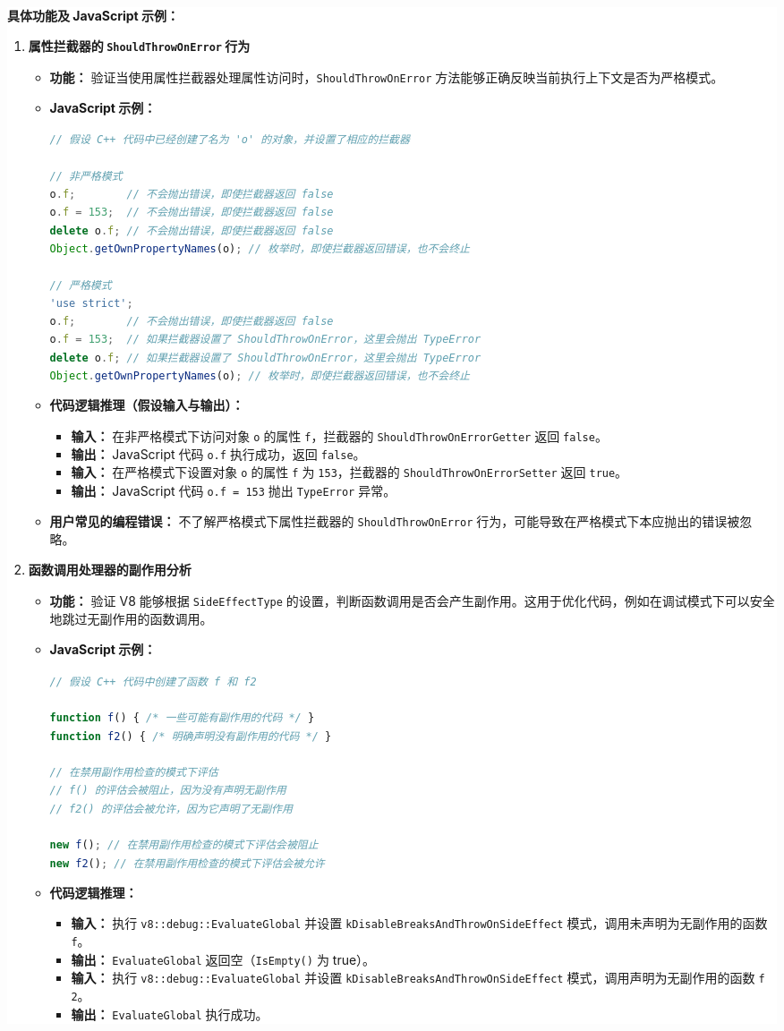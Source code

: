 **具体功能及 JavaScript 示例：**

1. **属性拦截器的 `ShouldThrowOnError` 行为**

   * **功能：**  验证当使用属性拦截器处理属性访问时，`ShouldThrowOnError` 方法能够正确反映当前执行上下文是否为严格模式。
   * **JavaScript 示例：**

     ```javascript
     // 假设 C++ 代码中已经创建了名为 'o' 的对象，并设置了相应的拦截器

     // 非严格模式
     o.f;        // 不会抛出错误，即使拦截器返回 false
     o.f = 153;  // 不会抛出错误，即使拦截器返回 false
     delete o.f; // 不会抛出错误，即使拦截器返回 false
     Object.getOwnPropertyNames(o); // 枚举时，即使拦截器返回错误，也不会终止

     // 严格模式
     'use strict';
     o.f;        // 不会抛出错误，即使拦截器返回 false
     o.f = 153;  // 如果拦截器设置了 ShouldThrowOnError，这里会抛出 TypeError
     delete o.f; // 如果拦截器设置了 ShouldThrowOnError，这里会抛出 TypeError
     Object.getOwnPropertyNames(o); // 枚举时，即使拦截器返回错误，也不会终止
     ```

   * **代码逻辑推理（假设输入与输出）：**
      * **输入：**  在非严格模式下访问对象 `o` 的属性 `f`，拦截器的 `ShouldThrowOnErrorGetter` 返回 `false`。
      * **输出：**  JavaScript 代码 `o.f` 执行成功，返回 `false`。
      * **输入：**  在严格模式下设置对象 `o` 的属性 `f` 为 `153`，拦截器的 `ShouldThrowOnErrorSetter` 返回 `true`。
      * **输出：**  JavaScript 代码 `o.f = 153` 抛出 `TypeError` 异常。

   * **用户常见的编程错误：**  不了解严格模式下属性拦截器的 `ShouldThrowOnError` 行为，可能导致在严格模式下本应抛出的错误被忽略。

2. **函数调用处理器的副作用分析**

   * **功能：** 验证 V8 能够根据 `SideEffectType` 的设置，判断函数调用是否会产生副作用。这用于优化代码，例如在调试模式下可以安全地跳过无副作用的函数调用。
   * **JavaScript 示例：**

     ```javascript
     // 假设 C++ 代码中创建了函数 f 和 f2

     function f() { /* 一些可能有副作用的代码 */ }
     function f2() { /* 明确声明没有副作用的代码 */ }

     // 在禁用副作用检查的模式下评估
     // f() 的评估会被阻止，因为没有声明无副作用
     // f2() 的评估会被允许，因为它声明了无副作用

     new f(); // 在禁用副作用检查的模式下评估会被阻止
     new f2(); // 在禁用副作用检查的模式下评估会被允许
     ```

   * **代码逻辑推理：**
      * **输入：**  执行 `v8::debug::EvaluateGlobal` 并设置 `kDisableBreaksAndThrowOnSideEffect` 模式，调用未声明为无副作用的函数 `f`。
      * **输出：**  `EvaluateGlobal` 返回空（`IsEmpty()` 为 true）。
      * **输入：**  执行 `v8::debug::EvaluateGlobal` 并设置 `kDisableBreaksAndThrowOnSideEffect` 模式，调用声明为无副作用的函数 `f2`。
      * **输出：**  `EvaluateGlobal` 执行成功。
